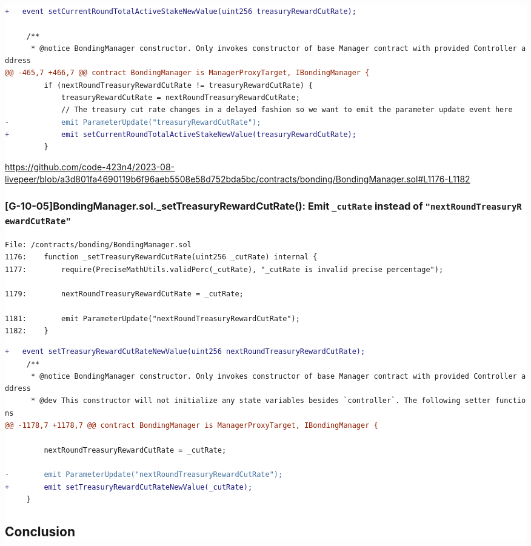 ```diff
+   event setCurrentRoundTotalActiveStakeNewValue(uint256 treasuryRewardCutRate);

     /**
      * @notice BondingManager constructor. Only invokes constructor of base Manager contract with provided Controller address
@@ -465,7 +466,7 @@ contract BondingManager is ManagerProxyTarget, IBondingManager {
         if (nextRoundTreasuryRewardCutRate != treasuryRewardCutRate) {
             treasuryRewardCutRate = nextRoundTreasuryRewardCutRate;
             // The treasury cut rate changes in a delayed fashion so we want to emit the parameter update event here
-            emit ParameterUpdate("treasuryRewardCutRate");
+            emit setCurrentRoundTotalActiveStakeNewValue(treasuryRewardCutRate);
         }
```


https://github.com/code-423n4/2023-08-livepeer/blob/a3d801fa4690119b6f96aeb5508e58d752bda5bc/contracts/bonding/BondingManager.sol#L1176-L1182

### [G-10-05]BondingManager.sol.\_setTreasuryRewardCutRate(): Emit `_cutRate` instead of `"nextRoundTreasuryRewardCutRate"`

```solidity
File: /contracts/bonding/BondingManager.sol
1176:    function _setTreasuryRewardCutRate(uint256 _cutRate) internal {
1177:        require(PreciseMathUtils.validPerc(_cutRate), "_cutRate is invalid precise percentage");

1179:        nextRoundTreasuryRewardCutRate = _cutRate;

1181:        emit ParameterUpdate("nextRoundTreasuryRewardCutRate");
1182:    }
```

```diff
+   event setTreasuryRewardCutRateNewValue(uint256 nextRoundTreasuryRewardCutRate);
     /**
      * @notice BondingManager constructor. Only invokes constructor of base Manager contract with provided Controller address
      * @dev This constructor will not initialize any state variables besides `controller`. The following setter functions
@@ -1178,7 +1178,7 @@ contract BondingManager is ManagerProxyTarget, IBondingManager {

         nextRoundTreasuryRewardCutRate = _cutRate;

-        emit ParameterUpdate("nextRoundTreasuryRewardCutRate");
+        emit setTreasuryRewardCutRateNewValue(_cutRate);
     }
```


## Conclusion
